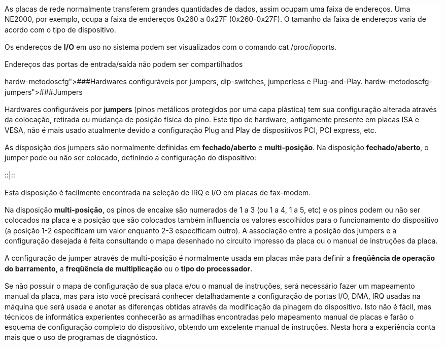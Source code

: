 
As placas de rede normalmente transferem grandes quantidades de dados, assim
ocupam uma faixa de endereços.  Uma NE2000, por exemplo, ocupa a faixa de
endereços 0x260 a 0x27F (0x260-0x27F).  O tamanho da faixa de endereços varia
de acordo com o tipo de dispositivo.


Os endereços de **I/O** em uso no sistema podem ser
visualizados com o comando <literal>cat /proc/ioports.


Endereços das portas de entrada/saída não podem ser compartilhados





 hardw-metodoscfg">###Hardwares configuráveis por jumpers, dip-switches, jumperless e Plug-and-Play.
 hardw-metodoscfg-jumpers">###Jumpers

Hardwares configuráveis por **jumpers** (pinos metálicos
protegidos por uma capa plástica) tem sua configuração alterada através da
colocação, retirada ou mudança de posição física do pino.  Este tipo de
hardware, antigamente presente em placas ISA e VESA, não é mais usado
atualmente devido a configuração Plug and Play de dispositivos PCI, PCI
express, etc.


As disposição dos jumpers são normalmente definidas em
**fechado/aberto** e **multi-posição**.  Na
disposição **fechado/aberto**, o jumper pode ou não ser
colocado, definindo a configuração do dispositivo:

<screen>
::|::


Esta disposição é facilmente encontrada na seleção de IRQ e I/O em placas de
fax-modem.


Na disposição **multi-posição**, os pinos de encaixe são
numerados de 1 a 3 (ou 1 a 4, 1 a 5, etc) e os pinos podem ou não ser colocados
na placa e a posição que são colocados também influencia os valores escolhidos
para o funcionamento do dispositivo (a posição 1-2 especificam um valor
enquanto 2-3 especificam outro).  A associação entre a posição dos jumpers e a
configuração desejada é feita consultando o mapa desenhado no circuito impresso
da placa ou o manual de instruções da placa.


A configuração de jumper através de multi-posição é normalmente usada em placas
mãe para definir a **freqüência de operação do barramento**, a
**freqüência de multiplicação** ou o **tipo do
processador**.


Se não possuir o mapa de configuração de sua placa e/ou o manual de instruções,
será necessário fazer um mapeamento manual da placa, mas para isto você
precisará conhecer detalhadamente a configuração de portas I/O, DMA, IRQ usadas
na máquina que será usada e anotar as diferenças obtidas através da modificação
da pinagem do dispositivo.  Isto não é fácil, mas técnicos de informática
experientes conhecerão as <literal>armadilhas encontradas pelo
mapeamento manual de placas e farão o esquema de configuração completo do
dispositivo, obtendo um excelente manual de instruções.  Nesta hora a
experiência conta mais que o uso de programas de diagnóstico.
